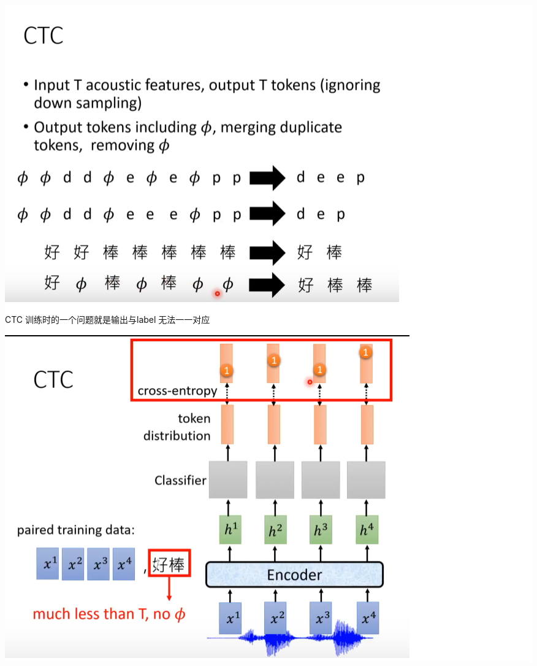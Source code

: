 ![image-20210825005358049](img/image-20210825005358049.png)



CTC 训练时的一个问题就是输出与label 无法一一对应

![image-20210825005616084](img/image-20210825005616084.png)

